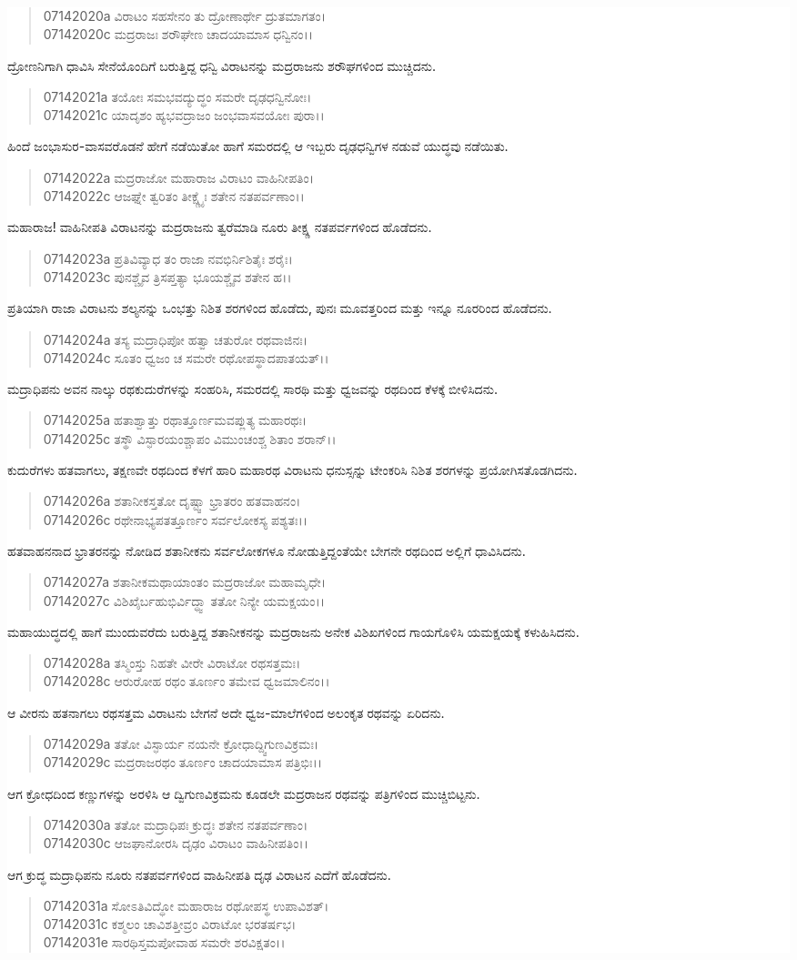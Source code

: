> 07142020a ವಿರಾಟಂ ಸಹಸೇನಂ ತು ದ್ರೋಣಾರ್ಥೇ ದ್ರುತಮಾಗತಂ।   
07142020c ಮದ್ರರಾಜಃ ಶರೌಘೇಣ ಚಾದಯಾಮಾಸ ಧನ್ವಿನಂ।।

ದ್ರೋಣನಿಗಾಗಿ ಧಾವಿಸಿ ಸೇನೆಯೊಂದಿಗೆ ಬರುತ್ತಿದ್ದ ಧನ್ವಿ ವಿರಾಟನನ್ನು ಮದ್ರರಾಜನು ಶರೌಘಗಳಿಂದ ಮುಚ್ಚಿದನು.

> 07142021a ತಯೋಃ ಸಮಭವದ್ಯುದ್ಧಂ ಸಮರೇ ದೃಢಧನ್ವಿನೋಃ।   
07142021c ಯಾದೃಶಂ ಹ್ಯಭವದ್ರಾಜಂ ಜಂಭವಾಸವಯೋಃ ಪುರಾ।।

ಹಿಂದೆ ಜಂಭಾಸುರ-ವಾಸವರೊಡನೆ ಹೇಗೆ ನಡೆಯಿತೋ ಹಾಗೆ ಸಮರದಲ್ಲಿ ಆ ಇಬ್ಬರು ದೃಢಧನ್ವಿಗಳ ನಡುವೆ ಯುದ್ಧವು ನಡೆಯಿತು.

> 07142022a ಮದ್ರರಾಜೋ ಮಹಾರಾಜ ವಿರಾಟಂ ವಾಹಿನೀಪತಿಂ।   
07142022c ಆಜಘ್ನೇ ತ್ವರಿತಂ ತೀಕ್ಷ್ಣೈಃ ಶತೇನ ನತಪರ್ವಣಾಂ।।

ಮಹಾರಾಜ! ವಾಹಿನೀಪತಿ ವಿರಾಟನನ್ನು ಮದ್ರರಾಜನು ತ್ವರೆಮಾಡಿ ನೂರು ತೀಕ್ಷ್ಣ ನತಪರ್ವಗಳಿಂದ ಹೊಡೆದನು.

> 07142023a ಪ್ರತಿವಿವ್ಯಾಧ ತಂ ರಾಜಾ ನವಭಿರ್ನಿಶಿತೈಃ ಶರೈಃ।   
07142023c ಪುನಶ್ಚೈವ ತ್ರಿಸಪ್ತತ್ಯಾ ಭೂಯಶ್ಚೈವ ಶತೇನ ಹ।।

ಪ್ರತಿಯಾಗಿ ರಾಜಾ ವಿರಾಟನು ಶಲ್ಯನನ್ನು ಒಂಭತ್ತು ನಿಶಿತ ಶರಗಳಿಂದ ಹೊಡೆದು, ಪುನಃ ಮೂವತ್ತರಿಂದ ಮತ್ತು ಇನ್ನೂ ನೂರರಿಂದ ಹೊಡೆದನು.

> 07142024a ತಸ್ಯ ಮದ್ರಾಧಿಪೋ ಹತ್ವಾ ಚತುರೋ ರಥವಾಜಿನಃ।   
07142024c ಸೂತಂ ಧ್ವಜಂ ಚ ಸಮರೇ ರಥೋಪಸ್ಥಾದಪಾತಯತ್।।

ಮದ್ರಾಧಿಪನು ಅವನ ನಾಲ್ಕು ರಥಕುದುರೆಗಳನ್ನು ಸಂಹರಿಸಿ, ಸಮರದಲ್ಲಿ ಸಾರಥಿ ಮತ್ತು ಧ್ವಜವನ್ನು ರಥದಿಂದ ಕೆಳಕ್ಕೆ ಬೀಳಿಸಿದನು.

> 07142025a ಹತಾಶ್ವಾತ್ತು ರಥಾತ್ತೂರ್ಣಮವಪ್ಲುತ್ಯ ಮಹಾರಥಃ।   
07142025c ತಸ್ಥೌ ವಿಸ್ಫಾರಯಂಶ್ಚಾಪಂ ವಿಮುಂಚಂಶ್ಚ ಶಿತಾಂ ಶರಾನ್।।

ಕುದುರೆಗಳು ಹತವಾಗಲು, ತಕ್ಷಣವೇ ರಥದಿಂದ ಕೆಳಗೆ ಹಾರಿ ಮಹಾರಥ ವಿರಾಟನು ಧನುಸ್ಸನ್ನು ಟೇಂಕರಿಸಿ ನಿಶಿತ ಶರಗಳನ್ನು ಪ್ರಯೋಗಿಸತೊಡಗಿದನು.

> 07142026a ಶತಾನೀಕಸ್ತತೋ ದೃಷ್ಟ್ವಾ ಭ್ರಾತರಂ ಹತವಾಹನಂ।   
07142026c ರಥೇನಾಭ್ಯಪತತ್ತೂರ್ಣಂ ಸರ್ವಲೋಕಸ್ಯ ಪಶ್ಯತಃ।।

ಹತವಾಹನನಾದ ಭ್ರಾತರನನ್ನು ನೋಡಿದ ಶತಾನೀಕನು ಸರ್ವಲೋಕಗಳೂ ನೋಡುತ್ತಿದ್ದಂತೆಯೇ ಬೇಗನೇ ರಥದಿಂದ ಅಲ್ಲಿಗೆ ಧಾವಿಸಿದನು.

> 07142027a ಶತಾನೀಕಮಥಾಯಾಂತಂ ಮದ್ರರಾಜೋ ಮಹಾಮೃಧೇ।   
07142027c ವಿಶಿಖೈರ್ಬಹುಭಿರ್ವಿದ್ಧ್ವಾ ತತೋ ನಿನ್ಯೇ ಯಮಕ್ಷಯಂ।।

ಮಹಾಯುದ್ಧದಲ್ಲಿ ಹಾಗೆ ಮುಂದುವರೆದು ಬರುತ್ತಿದ್ದ ಶತಾನೀಕನನ್ನು ಮದ್ರರಾಜನು ಅನೇಕ ವಿಶಿಖಗಳಿಂದ ಗಾಯಗೊಳಿಸಿ ಯಮಕ್ಷಯಕ್ಕೆ ಕಳುಹಿಸಿದನು.

> 07142028a ತಸ್ಮಿಂಸ್ತು ನಿಹತೇ ವೀರೇ ವಿರಾಟೋ ರಥಸತ್ತಮಃ।   
07142028c ಆರುರೋಹ ರಥಂ ತೂರ್ಣಂ ತಮೇವ ಧ್ವಜಮಾಲಿನಂ।।

ಆ ವೀರನು ಹತನಾಗಲು ರಥಸತ್ತಮ ವಿರಾಟನು ಬೇಗನೆ ಅದೇ ಧ್ವಜ-ಮಾಲೆಗಳಿಂದ ಅಲಂಕೃತ ರಥವನ್ನು ಏರಿದನು.

> 07142029a ತತೋ ವಿಸ್ಫಾರ್ಯ ನಯನೇ ಕ್ರೋಧಾದ್ದ್ವಿಗುಣವಿಕ್ರಮಃ।   
07142029c ಮದ್ರರಾಜರಥಂ ತೂರ್ಣಂ ಚಾದಯಾಮಾಸ ಪತ್ರಿಭಿಃ।।

ಆಗ ಕ್ರೋಧದಿಂದ ಕಣ್ಣುಗಳನ್ನು ಅರಳಿಸಿ ಆ ದ್ವಿಗುಣವಿಕ್ರಮನು ಕೂಡಲೇ ಮದ್ರರಾಜನ ರಥವನ್ನು ಪತ್ರಿಗಳಿಂದ ಮುಚ್ಚಿಬಿಟ್ಟನು.

> 07142030a ತತೋ ಮದ್ರಾಧಿಪಃ ಕ್ರುದ್ಧಃ ಶತೇನ ನತಪರ್ವಣಾಂ।   
07142030c ಆಜಘಾನೋರಸಿ ದೃಢಂ ವಿರಾಟಂ ವಾಹಿನೀಪತಿಂ।।

ಆಗ ಕ್ರುದ್ಧ ಮದ್ರಾಧಿಪನು ನೂರು ನತಪರ್ವಗಳಿಂದ ವಾಹಿನೀಪತಿ ದೃಢ ವಿರಾಟನ ಎದೆಗೆ ಹೊಡೆದನು.

> 07142031a ಸೋಽತಿವಿದ್ಧೋ ಮಹಾರಾಜ ರಥೋಪಸ್ಥ ಉಪಾವಿಶತ್।   
07142031c ಕಶ್ಮಲಂ ಚಾವಿಶತ್ತೀವ್ರಂ ವಿರಾಟೋ ಭರತರ್ಷಭ।  
07142031e ಸಾರಥಿಸ್ತಮಪೋವಾಹ ಸಮರೇ ಶರವಿಕ್ಷತಂ।।
